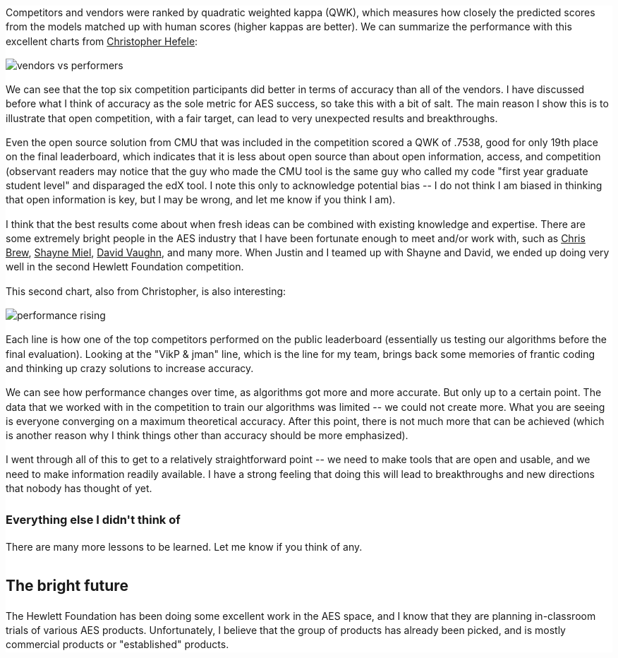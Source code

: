 Competitors and vendors were ranked by quadratic weighted kappa (QWK), which measures how closely the predicted scores from the models matched up with human scores (higher kappas are better). We can summarize the performance with this excellent charts from [Christopher Hefele](http://www.kaggle.com/users/1602/christopher-hefele):

![vendors vs performers](https://vik-affirm-assets.s3-us-west-1.amazonaws.com/on-the-automated-scoring-of-essays/aes-vendors.png)

We can see that the top six competition participants did better in terms of accuracy than all of the vendors. I have discussed before what I think of accuracy as the sole metric for AES success, so take this with a bit of salt. The main reason I show this is to illustrate that open competition, with a fair target, can lead to very unexpected results and breakthroughs.

Even the open source solution from CMU that was included in the competition scored a QWK of .7538, good for only 19th place on the final leaderboard, which indicates that it is less about open source than about open information, access, and competition (observant readers may notice that the guy who made the CMU tool is the same guy who called my code "first year graduate student level" and disparaged the edX tool. I note this only to acknowledge potential bias -- I do not think I am biased in thinking that open information is key, but I may be wrong, and let me know if you think I am).

I think that the best results come about when fresh ideas can be combined with existing knowledge and expertise. There are some extremely bright people in the AES industry that I have been fortunate enough to meet and/or work with, such as [Chris Brew](http://www.linkedin.com/in/cbrew), [Shayne Miel](http://www.linkedin.com/pub/shayne-miel/66/b2a/859), [David Vaughn](http://www.linkedin.com/pub/david-vaughn/35/319/226), and many more. When Justin and I teamed up with Shayne and David, we ended up doing very well in the second Hewlett Foundation competition.

This second chart, also from Christopher, is also interesting:

![performance rising](https://vik-affirm-assets.s3-us-west-1.amazonaws.com/on-the-automated-scoring-of-essays/aes-scores.png)

Each line is how one of the top competitors performed on the public leaderboard (essentially us testing our algorithms before the final evaluation). Looking at the "VikP & jman" line, which is the line for my team, brings back some memories of frantic coding and thinking up crazy solutions to increase accuracy.

We can see how performance changes over time, as algorithms got more and more accurate. But only up to a certain point. The data that we worked with in the competition to train our algorithms was limited -- we could not create more. What you are seeing is everyone converging on a maximum theoretical accuracy. After this point, there is not much more that can be achieved (which is another reason why I think things other than accuracy should be more emphasized).

I went through all of this to get to a relatively straightforward point -- we need to make tools that are open and usable, and we need to make information readily available. I have a strong feeling that doing this will lead to breakthroughs and new directions that nobody has thought of yet.

### Everything else I didn't think of
There are many more lessons to be learned. Let me know if you think of any.

The bright future
-----------------------------------------

The Hewlett Foundation has been doing some excellent work in the AES space, and I know that they are planning in-classroom trials of various AES products. Unfortunately, I believe that the group of products has already been picked, and is mostly commercial products or "established" products.
